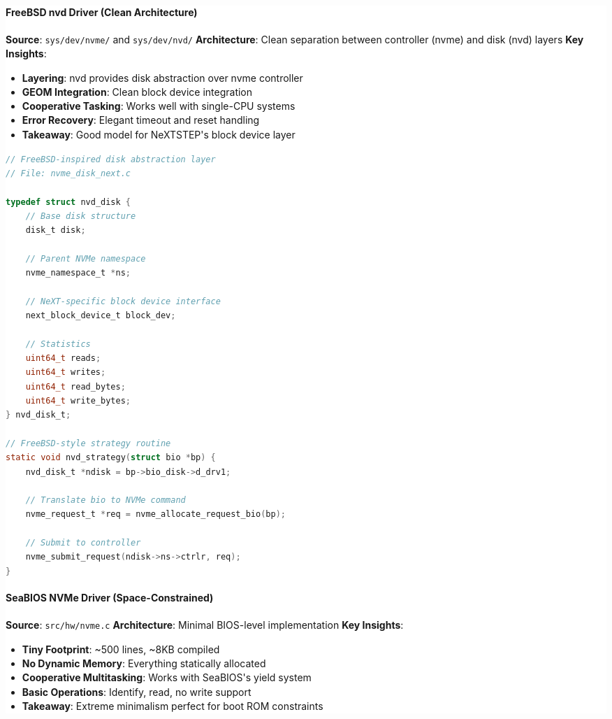 #### FreeBSD nvd Driver (Clean Architecture)
**Source**: `sys/dev/nvme/` and `sys/dev/nvd/`
**Architecture**: Clean separation between controller (nvme) and disk (nvd) layers
**Key Insights**:
- **Layering**: nvd provides disk abstraction over nvme controller
- **GEOM Integration**: Clean block device integration
- **Cooperative Tasking**: Works well with single-CPU systems
- **Error Recovery**: Elegant timeout and reset handling
- **Takeaway**: Good model for NeXTSTEP's block device layer

```c
// FreeBSD-inspired disk abstraction layer
// File: nvme_disk_next.c

typedef struct nvd_disk {
    // Base disk structure
    disk_t disk;
    
    // Parent NVMe namespace
    nvme_namespace_t *ns;
    
    // NeXT-specific block device interface
    next_block_device_t block_dev;
    
    // Statistics
    uint64_t reads;
    uint64_t writes;
    uint64_t read_bytes;
    uint64_t write_bytes;
} nvd_disk_t;

// FreeBSD-style strategy routine
static void nvd_strategy(struct bio *bp) {
    nvd_disk_t *ndisk = bp->bio_disk->d_drv1;
    
    // Translate bio to NVMe command
    nvme_request_t *req = nvme_allocate_request_bio(bp);
    
    // Submit to controller
    nvme_submit_request(ndisk->ns->ctrlr, req);
}
```

#### SeaBIOS NVMe Driver (Space-Constrained)
**Source**: `src/hw/nvme.c`
**Architecture**: Minimal BIOS-level implementation
**Key Insights**:
- **Tiny Footprint**: ~500 lines, ~8KB compiled
- **No Dynamic Memory**: Everything statically allocated
- **Cooperative Multitasking**: Works with SeaBIOS's yield system
- **Basic Operations**: Identify, read, no write support
- **Takeaway**: Extreme minimalism perfect for boot ROM constraints
